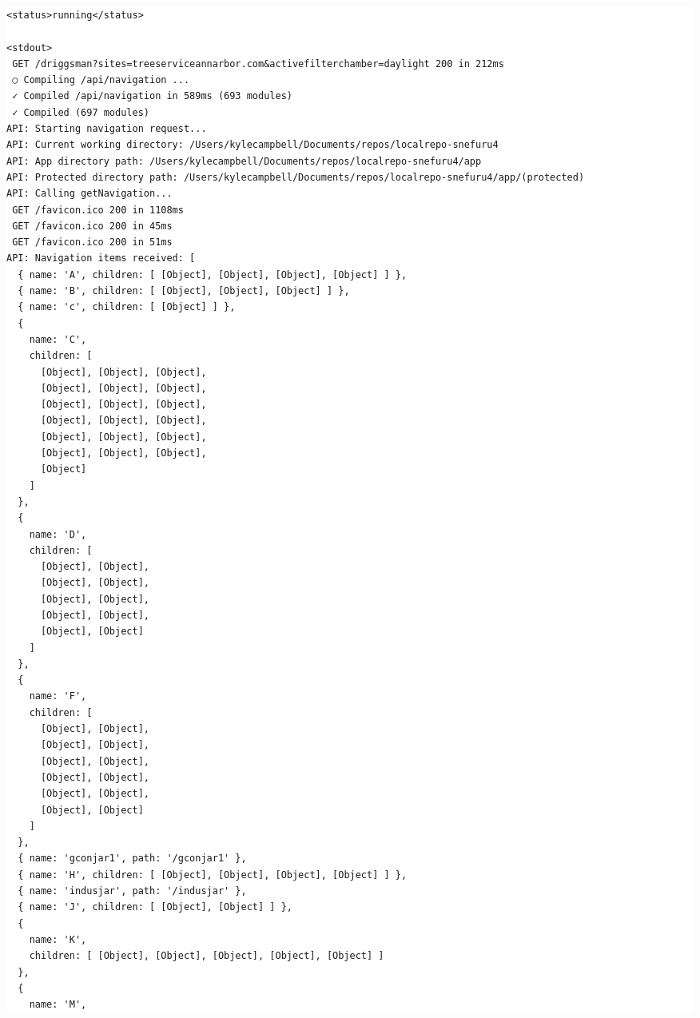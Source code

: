 ```
<status>running</status>

<stdout>
 GET /driggsman?sites=treeserviceannarbor.com&activefilterchamber=daylight 200 in 212ms
 ○ Compiling /api/navigation ...
 ✓ Compiled /api/navigation in 589ms (693 modules)
 ✓ Compiled (697 modules)
API: Starting navigation request...
API: Current working directory: /Users/kylecampbell/Documents/repos/localrepo-snefuru4
API: App directory path: /Users/kylecampbell/Documents/repos/localrepo-snefuru4/app
API: Protected directory path: /Users/kylecampbell/Documents/repos/localrepo-snefuru4/app/(protected)
API: Calling getNavigation...
 GET /favicon.ico 200 in 1108ms
 GET /favicon.ico 200 in 45ms
 GET /favicon.ico 200 in 51ms
API: Navigation items received: [
  { name: 'A', children: [ [Object], [Object], [Object], [Object] ] },
  { name: 'B', children: [ [Object], [Object], [Object] ] },
  { name: 'c', children: [ [Object] ] },
  {
    name: 'C',
    children: [
      [Object], [Object], [Object],
      [Object], [Object], [Object],
      [Object], [Object], [Object],
      [Object], [Object], [Object],
      [Object], [Object], [Object],
      [Object], [Object], [Object],
      [Object]
    ]
  },
  {
    name: 'D',
    children: [
      [Object], [Object],
      [Object], [Object],
      [Object], [Object],
      [Object], [Object],
      [Object], [Object]
    ]
  },
  {
    name: 'F',
    children: [
      [Object], [Object],
      [Object], [Object],
      [Object], [Object],
      [Object], [Object],
      [Object], [Object],
      [Object], [Object]
    ]
  },
  { name: 'gconjar1', path: '/gconjar1' },
  { name: 'H', children: [ [Object], [Object], [Object], [Object] ] },
  { name: 'indusjar', path: '/indusjar' },
  { name: 'J', children: [ [Object], [Object] ] },
  {
    name: 'K',
    children: [ [Object], [Object], [Object], [Object], [Object] ]
  },
  {
    name: 'M',
```